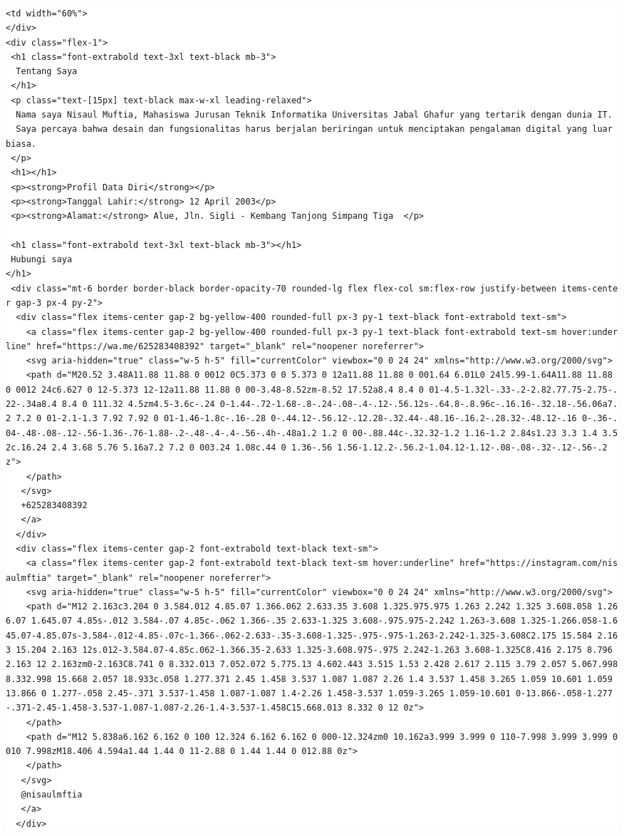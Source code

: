     <td width="60%">
    </div>
    <div class="flex-1">
     <h1 class="font-extrabold text-3xl text-black mb-3">
      Tentang Saya
     </h1>
     <p class="text-[15px] text-black max-w-xl leading-relaxed">
      Nama saya Nisaul Muftia, Mahasiswa Jurusan Teknik Informatika Universitas Jabal Ghafur yang tertarik dengan dunia IT.
      Saya percaya bahwa desain dan fungsionalitas harus berjalan beriringan untuk menciptakan pengalaman digital yang luar biasa.
     </p>
     <h1></h1>
     <p><strong>Profil Data Diri</strong></p>
     <p><strong>Tanggal Lahir:</strong> 12 April 2003</p>
     <p><strong>Alamat:</strong> Alue, Jln. Sigli - Kembang Tanjong Simpang Tiga  </p>
     
     <h1 class="font-extrabold text-3xl text-black mb-3"></h1>
     Hubungi saya
    </h1>
     <div class="mt-6 border border-black border-opacity-70 rounded-lg flex flex-col sm:flex-row justify-between items-center gap-3 px-4 py-2">
      <div class="flex items-center gap-2 bg-yellow-400 rounded-full px-3 py-1 text-black font-extrabold text-sm">
        <a class="flex items-center gap-2 bg-yellow-400 rounded-full px-3 py-1 text-black font-extrabold text-sm hover:underline" href="https://wa.me/625283408392" target="_blank" rel="noopener noreferrer">
        <svg aria-hidden="true" class="w-5 h-5" fill="currentColor" viewbox="0 0 24 24" xmlns="http://www.w3.org/2000/svg">
        <path d="M20.52 3.48A11.88 11.88 0 0012 0C5.373 0 0 5.373 0 12a11.88 11.88 0 001.64 6.01L0 24l5.99-1.64A11.88 11.88 0 0012 24c6.627 0 12-5.373 12-12a11.88 11.88 0 00-3.48-8.52zm-8.52 17.52a8.4 8.4 0 01-4.5-1.32l-.33-.2-2.82.77.75-2.75-.22-.34a8.4 8.4 0 111.32 4.5zm4.5-3.6c-.24 0-1.44-.72-1.68-.8-.24-.08-.4-.12-.56.12s-.64.8-.8.96c-.16.16-.32.18-.56.06a7.2 7.2 0 01-2.1-1.3 7.92 7.92 0 01-1.46-1.8c-.16-.28 0-.44.12-.56.12-.12.28-.32.44-.48.16-.16.2-.28.32-.48.12-.16 0-.36-.04-.48-.08-.12-.56-1.36-.76-1.88-.2-.48-.4-.4-.56-.4h-.48a1.2 1.2 0 00-.88.44c-.32.32-1.2 1.16-1.2 2.84s1.23 3.3 1.4 3.52c.16.24 2.4 3.68 5.76 5.16a7.2 7.2 0 003.24 1.08c.44 0 1.36-.56 1.56-1.12.2-.56.2-1.04.12-1.12-.08-.08-.32-.12-.56-.2z">
        </path>
       </svg>
       +625283408392
       </a>
      </div>
      <div class="flex items-center gap-2 font-extrabold text-black text-sm">
        <a class="flex items-center gap-2 font-extrabold text-black text-sm hover:underline" href="https://instagram.com/nisaulmftia" target="_blank" rel="noopener noreferrer">
        <svg aria-hidden="true" class="w-5 h-5" fill="currentColor" viewbox="0 0 24 24" xmlns="http://www.w3.org/2000/svg">
        <path d="M12 2.163c3.204 0 3.584.012 4.85.07 1.366.062 2.633.35 3.608 1.325.975.975 1.263 2.242 1.325 3.608.058 1.266.07 1.645.07 4.85s-.012 3.584-.07 4.85c-.062 1.366-.35 2.633-1.325 3.608-.975.975-2.242 1.263-3.608 1.325-1.266.058-1.645.07-4.85.07s-3.584-.012-4.85-.07c-1.366-.062-2.633-.35-3.608-1.325-.975-.975-1.263-2.242-1.325-3.608C2.175 15.584 2.163 15.204 2.163 12s.012-3.584.07-4.85c.062-1.366.35-2.633 1.325-3.608.975-.975 2.242-1.263 3.608-1.325C8.416 2.175 8.796 2.163 12 2.163zm0-2.163C8.741 0 8.332.013 7.052.072 5.775.13 4.602.443 3.515 1.53 2.428 2.617 2.115 3.79 2.057 5.067.998 8.332.998 15.668 2.057 18.933c.058 1.277.371 2.45 1.458 3.537 1.087 1.087 2.26 1.4 3.537 1.458 3.265 1.059 10.601 1.059 13.866 0 1.277-.058 2.45-.371 3.537-1.458 1.087-1.087 1.4-2.26 1.458-3.537 1.059-3.265 1.059-10.601 0-13.866-.058-1.277-.371-2.45-1.458-3.537-1.087-1.087-2.26-1.4-3.537-1.458C15.668.013 8.332 0 12 0z">
        </path>
        <path d="M12 5.838a6.162 6.162 0 100 12.324 6.162 6.162 0 000-12.324zm0 10.162a3.999 3.999 0 110-7.998 3.999 3.999 0 010 7.998zM18.406 4.594a1.44 1.44 0 11-2.88 0 1.44 1.44 0 012.88 0z">
        </path>
       </svg>
       @nisaulmftia
       </a>
      </div>